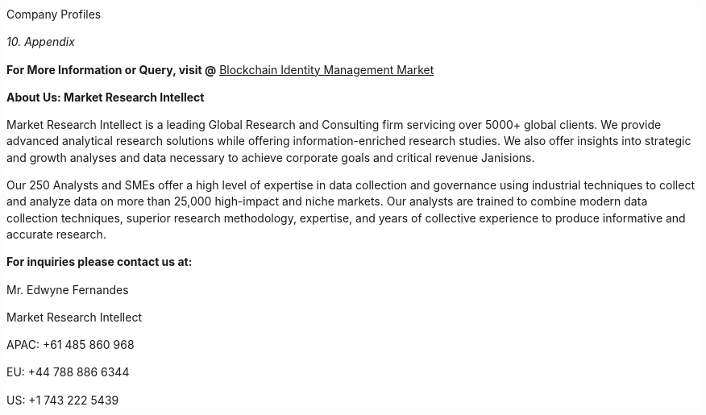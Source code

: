 Company Profiles</span></em></p><p><em><span class="font-[700]">10. Appendix</span></em></p><p><span class="font-[700]"><strong>For More Information or Query, visit&nbsp;@</strong>&nbsp;</span><span class="font-[700]"><a href="https://www.marketresearchintellect.com/product/blockchain-identity-management-market/?utm_source=Linkedin&utm_medium=861" target="_blank" data-tracking-control-name="article-ssr-frontend-pulse_little-text-block" data-tracking-will-navigate="" data-test-link="">Blockchain Identity Management Market</a></span></p><p><strong><span class="font-[700]">About Us: Market Research Intellect</span></strong></p><p><span class="">Market Research Intellect is a leading Global Research and Consulting firm servicing over 5000+ global clients. We provide advanced analytical research solutions while offering information-enriched research studies.&nbsp;</span>We also offer insights into strategic and growth analyses and data necessary to achieve corporate goals and critical revenue Janisions.</p><p><span class="">Our 250 Analysts and SMEs offer a high level of expertise in data collection and governance using industrial techniques to collect and analyze data on more than 25,000 high-impact and niche markets. Our analysts are trained to combine modern data collection techniques, superior research methodology, expertise, and years of collective experience to produce informative and accurate research.</span></p><p><strong>For inquiries please contact us at:</strong></p><p>Mr. Edwyne Fernandes</p><p>Market Research Intellect</p><p>APAC: +61 485 860 968</p><p>EU: +44 788 886 6344</p><p>US: +1 743 222 5439</p>
